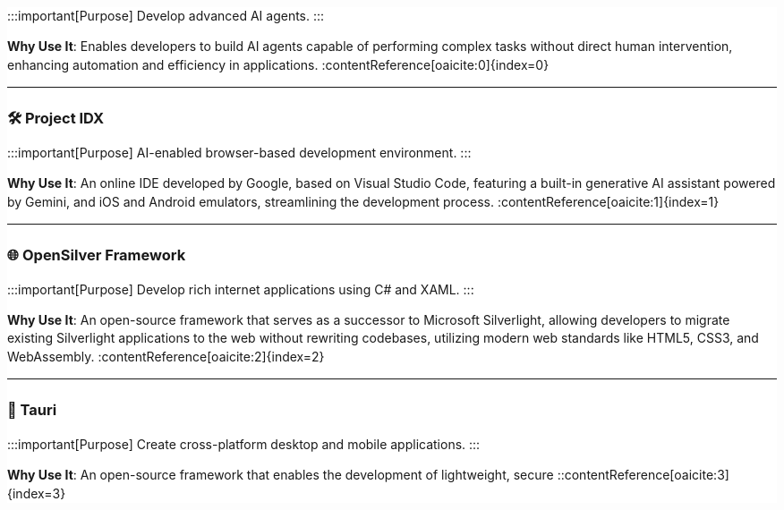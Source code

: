 :::important[Purpose]
Develop advanced AI agents.
:::

**Why Use It**: Enables developers to build AI agents capable of performing complex tasks without direct human intervention, enhancing automation and efficiency in applications. :contentReference[oaicite:0]{index=0}

---

### 🛠️ Project IDX

:::important[Purpose]
AI-enabled browser-based development environment.
:::

**Why Use It**: An online IDE developed by Google, based on Visual Studio Code, featuring a built-in generative AI assistant powered by Gemini, and iOS and Android emulators, streamlining the development process. :contentReference[oaicite:1]{index=1}

---

### 🌐 OpenSilver Framework

:::important[Purpose]
Develop rich internet applications using C# and XAML.
:::

**Why Use It**: An open-source framework that serves as a successor to Microsoft Silverlight, allowing developers to migrate existing Silverlight applications to the web without rewriting codebases, utilizing modern web standards like HTML5, CSS3, and WebAssembly. :contentReference[oaicite:2]{index=2}

---

### 🦀 Tauri

:::important[Purpose]
Create cross-platform desktop and mobile applications.
:::

**Why Use It**: An open-source framework that enables the development of lightweight, secure
::contentReference[oaicite:3]{index=3}
 


